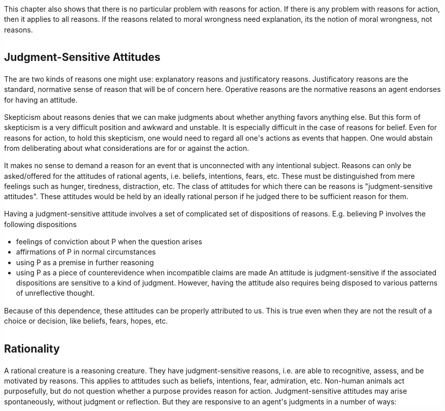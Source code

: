 This chapter also shows that there is no particular problem with reasons for action.
If there is any problem with reasons for action, then it applies to all reasons.
If the reasons related to moral wrongness need explanation, its the notion of moral wrongness, not reasons.	
	
## Judgment-Sensitive Attitudes

The are two kinds of reasons one might use: explanatory reasons and justificatory reasons.
Justificatory reasons are the standard, normative sense of reason that will be of concern here.
Operative reasons are the normative reasons an agent endorses for having an attitude.

Skepticism about reasons denies that we can make judgments about whether anything favors anything else.
But this form of skepticism is a very difficult position and awkward and unstable.
It is especially difficult in the case of reasons for belief.
Even for reasons for action, to hold this skepticism, one would need to regard all one's actions as events that happen.
One would abstain from deliberating about what considerations are for or against the action.

It makes no sense to demand a reason for an event that is unconnected with any intentional subject.
Reasons can only be asked/offered for the attitudes of rational agents, i.e. beliefs, intentions, fears, etc.
These must be distinguished from mere feelings such as hunger, tiredness, distraction, etc.
The class of attitudes for which there can be reasons is "judgment-sensitive attitudes".
These attitudes would be held by an ideally rational person if he judged there to be sufficient reason for them.

Having a judgment-sensitive attitude involves a set of complicated set of dispositions of reasons.
E.g. believing P involves the following dispositions

- feelings of conviction about P when the question arises
- affirmations of P in normal circumstances
- using P as a premise in further reasoning
- using P as a piece of counterevidence when incompatible claims are made
An attitude is judgment-sensitive if the associated dispositions are sensitive to a kind of judgment.
However, having the attitude also requires being disposed to various patterns of unreflective thought.

Because of this dependence, these attitudes can be properly attributed to us.
This is true even when they are not the result of a choice or decision, like beliefs, fears, hopes, etc. 

## Rationality

A rational creature is a reasoning creature.
They have judgment-sensitive reasons, i.e. are able to recognitive, assess, and be motivated by reasons.
This applies to attitudes such as beliefs, intentions, fear, admiration, etc.
Non-human animals act purposefully, but do not question whether a purpose provides reason for action.
Judgment-sensitive attitudes may arise spontaneously, without judgment or reflection.
But they are responsive to an agent's judgments in a number of ways:
